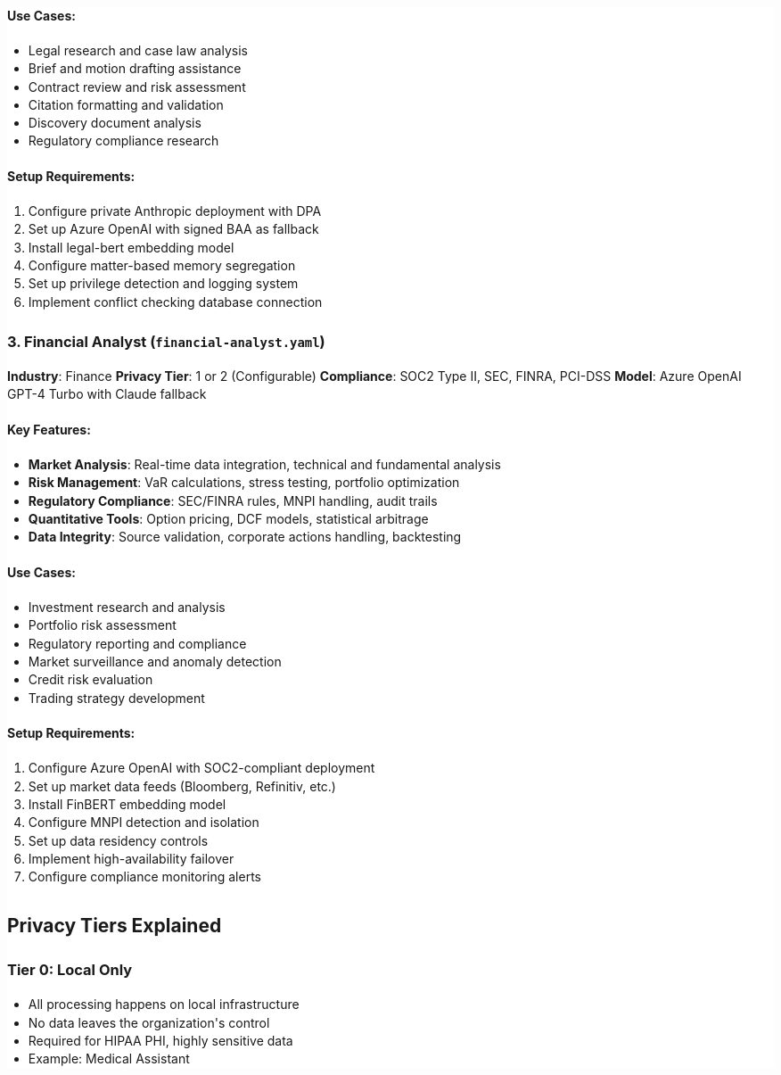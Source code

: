 #### Use Cases:
- Legal research and case law analysis
- Brief and motion drafting assistance
- Contract review and risk assessment
- Citation formatting and validation
- Discovery document analysis
- Regulatory compliance research

#### Setup Requirements:
1. Configure private Anthropic deployment with DPA
2. Set up Azure OpenAI with signed BAA as fallback
3. Install legal-bert embedding model
4. Configure matter-based memory segregation
5. Set up privilege detection and logging system
6. Implement conflict checking database connection

### 3. Financial Analyst (`financial-analyst.yaml`)
**Industry**: Finance
**Privacy Tier**: 1 or 2 (Configurable)
**Compliance**: SOC2 Type II, SEC, FINRA, PCI-DSS
**Model**: Azure OpenAI GPT-4 Turbo with Claude fallback

#### Key Features:
- **Market Analysis**: Real-time data integration, technical and fundamental analysis
- **Risk Management**: VaR calculations, stress testing, portfolio optimization
- **Regulatory Compliance**: SEC/FINRA rules, MNPI handling, audit trails
- **Quantitative Tools**: Option pricing, DCF models, statistical arbitrage
- **Data Integrity**: Source validation, corporate actions handling, backtesting

#### Use Cases:
- Investment research and analysis
- Portfolio risk assessment
- Regulatory reporting and compliance
- Market surveillance and anomaly detection
- Credit risk evaluation
- Trading strategy development

#### Setup Requirements:
1. Configure Azure OpenAI with SOC2-compliant deployment
2. Set up market data feeds (Bloomberg, Refinitiv, etc.)
3. Install FinBERT embedding model
4. Configure MNPI detection and isolation
5. Set up data residency controls
6. Implement high-availability failover
7. Configure compliance monitoring alerts

## Privacy Tiers Explained

### Tier 0: Local Only
- All processing happens on local infrastructure
- No data leaves the organization's control
- Required for HIPAA PHI, highly sensitive data
- Example: Medical Assistant
